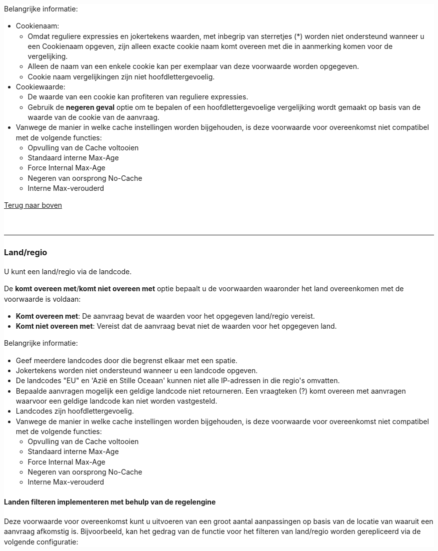 Belangrijke informatie:
- Cookienaam: 
  - Omdat reguliere expressies en jokertekens waarden, met inbegrip van sterretjes (*) worden niet ondersteund wanneer u een Cookienaam opgeven, zijn alleen exacte cookie naam komt overeen met die in aanmerking komen voor de vergelijking.
  - Alleen de naam van een enkele cookie kan per exemplaar van deze voorwaarde worden opgegeven.
  - Cookie naam vergelijkingen zijn niet hoofdlettergevoelig.
- Cookiewaarde: 
  - De waarde van een cookie kan profiteren van reguliere expressies.
  - Gebruik de **negeren geval** optie om te bepalen of een hoofdlettergevoelige vergelijking wordt gemaakt op basis van de waarde van de cookie van de aanvraag.
- Vanwege de manier in welke cache instellingen worden bijgehouden, is deze voorwaarde voor overeenkomst niet compatibel met de volgende functies:
  - Opvulling van de Cache voltooien
  - Standaard interne Max-Age
  - Force Internal Max-Age
  - Negeren van oorsprong No-Cache
  - Interne Max-verouderd

[Terug naar boven](#main)

</br>

---
### <a name="country"></a>Land/regio
U kunt een land/regio via de landcode. 

De **komt overeen met**/**komt niet overeen met** optie bepaalt u de voorwaarden waaronder het land overeenkomen met de voorwaarde is voldaan:
- **Komt overeen met**: De aanvraag bevat de waarden voor het opgegeven land/regio vereist. 
- **Komt niet overeen met**: Vereist dat de aanvraag bevat niet de waarden voor het opgegeven land.

Belangrijke informatie:
- Geef meerdere landcodes door die begrenst elkaar met een spatie.
- Jokertekens worden niet ondersteund wanneer u een landcode opgeven.
- De landcodes "EU" en 'Azië en Stille Oceaan' kunnen niet alle IP-adressen in die regio's omvatten.
- Bepaalde aanvragen mogelijk een geldige landcode niet retourneren. Een vraagteken (?) komt overeen met aanvragen waarvoor een geldige landcode kan niet worden vastgesteld.
- Landcodes zijn hoofdlettergevoelig.
- Vanwege de manier in welke cache instellingen worden bijgehouden, is deze voorwaarde voor overeenkomst niet compatibel met de volgende functies:
  - Opvulling van de Cache voltooien
  - Standaard interne Max-Age
  - Force Internal Max-Age
  - Negeren van oorsprong No-Cache
  - Interne Max-verouderd

#### <a name="implementing-country-filtering-by-using-the-rules-engine"></a>Landen filteren implementeren met behulp van de regelengine
Deze voorwaarde voor overeenkomst kunt u uitvoeren van een groot aantal aanpassingen op basis van de locatie van waaruit een aanvraag afkomstig is. Bijvoorbeeld, kan het gedrag van de functie voor het filteren van land/regio worden gerepliceerd via de volgende configuratie:

